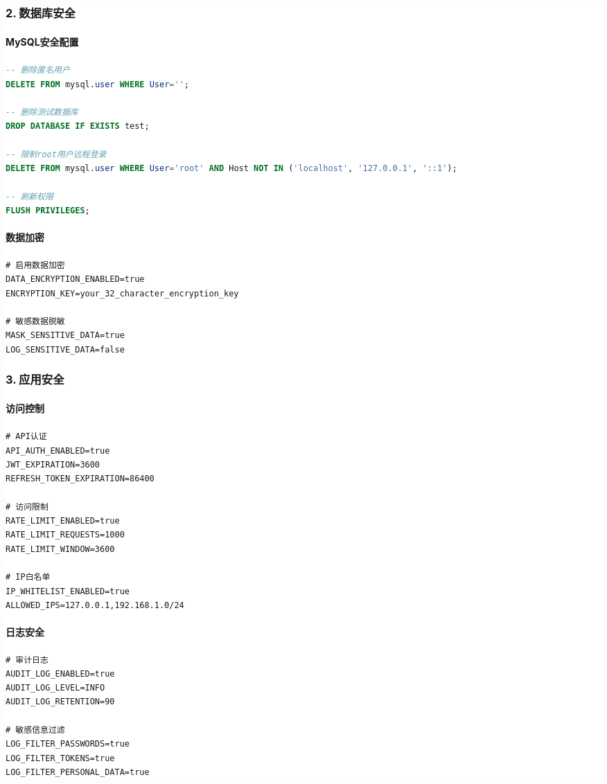 ### 2. 数据库安全

#### MySQL安全配置
```sql
-- 删除匿名用户
DELETE FROM mysql.user WHERE User='';

-- 删除测试数据库
DROP DATABASE IF EXISTS test;

-- 限制root用户远程登录
DELETE FROM mysql.user WHERE User='root' AND Host NOT IN ('localhost', '127.0.0.1', '::1');

-- 刷新权限
FLUSH PRIVILEGES;
```

#### 数据加密
```env
# 启用数据加密
DATA_ENCRYPTION_ENABLED=true
ENCRYPTION_KEY=your_32_character_encryption_key

# 敏感数据脱敏
MASK_SENSITIVE_DATA=true
LOG_SENSITIVE_DATA=false
```

### 3. 应用安全

#### 访问控制
```env
# API认证
API_AUTH_ENABLED=true
JWT_EXPIRATION=3600
REFRESH_TOKEN_EXPIRATION=86400

# 访问限制
RATE_LIMIT_ENABLED=true
RATE_LIMIT_REQUESTS=1000
RATE_LIMIT_WINDOW=3600

# IP白名单
IP_WHITELIST_ENABLED=true
ALLOWED_IPS=127.0.0.1,192.168.1.0/24
```

#### 日志安全
```env
# 审计日志
AUDIT_LOG_ENABLED=true
AUDIT_LOG_LEVEL=INFO
AUDIT_LOG_RETENTION=90

# 敏感信息过滤
LOG_FILTER_PASSWORDS=true
LOG_FILTER_TOKENS=true
LOG_FILTER_PERSONAL_DATA=true
```
